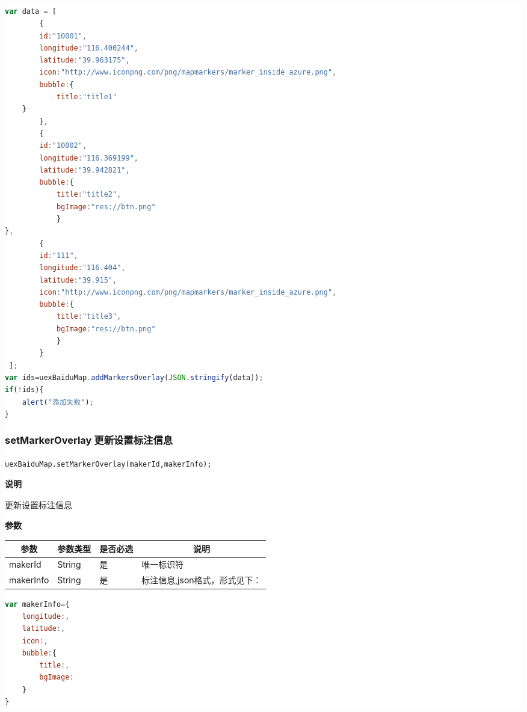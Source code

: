 ```javascript
var data = [
		{
		id:"10001",
		longitude:"116.400244",
		latitude:"39.963175",
		icon:"http://www.iconpng.com/png/mapmarkers/marker_inside_azure.png",
 		bubble:{
			title:"title1"
 	}
		},
		{
		id:"10002",
		longitude:"116.369199",
		latitude:"39.942821",
		bubble:{
			title:"title2",
			bgImage:"res://btn.png"
			}
},
		{
		id:"111",
		longitude:"116.404",
		latitude:"39.915",
		icon:"http://www.iconpng.com/png/mapmarkers/marker_inside_azure.png",
		bubble:{
			title:"title3",
			bgImage:"res://btn.png"
			}
		}
 ];
var ids=uexBaiduMap.addMarkersOverlay(JSON.stringify(data));
if(!ids){
	alert("添加失败");
}
```
###  setMarkerOverlay 更新设置标注信息

`uexBaiduMap.setMarkerOverlay(makerId,makerInfo);`

**说明**

更新设置标注信息

**参数**

| 参数        | 参数类型   | 是否必选 | 说明                |
| --------- | ------ | ---- | ----------------- |
| makerId   | String | 是    | 唯一标识符             |
| makerInfo | String | 是    | 标注信息,json格式，形式见下： |

```javascript
var makerInfo={
	longitude:,
	latitude:,
	icon:,
	bubble:{
		title:,
		bgImage:
	}
}
```
